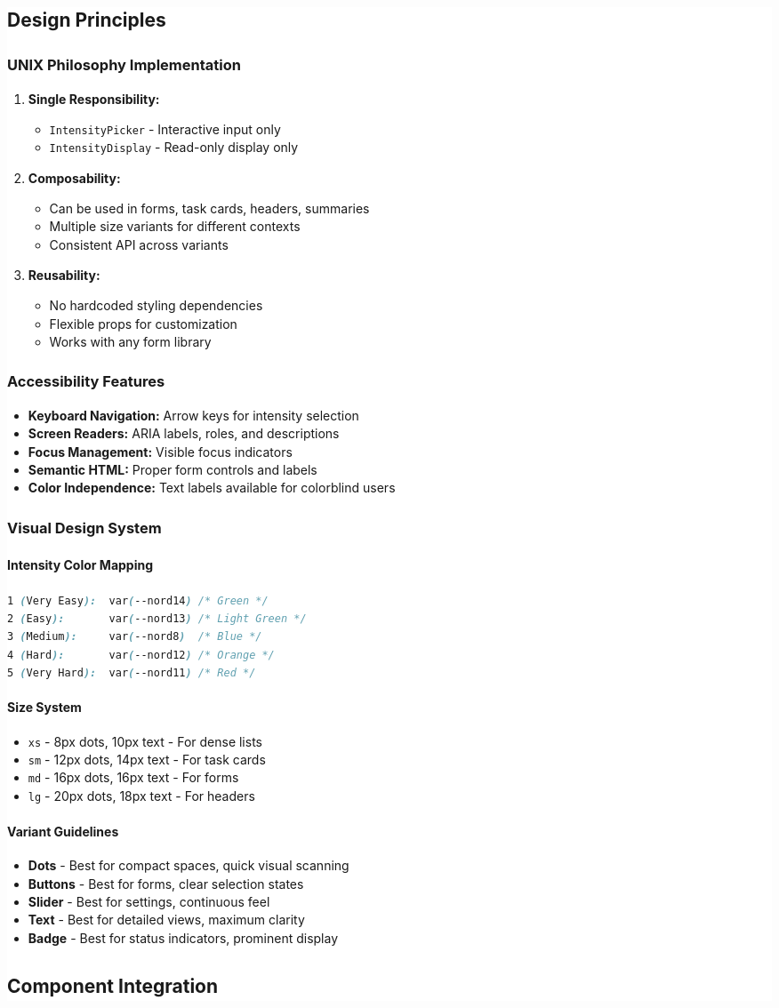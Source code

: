 ## Design Principles

### UNIX Philosophy Implementation

1. **Single Responsibility:**
   - `IntensityPicker` - Interactive input only
   - `IntensityDisplay` - Read-only display only

2. **Composability:**
   - Can be used in forms, task cards, headers, summaries
   - Multiple size variants for different contexts
   - Consistent API across variants

3. **Reusability:**
   - No hardcoded styling dependencies
   - Flexible props for customization
   - Works with any form library

### Accessibility Features

- **Keyboard Navigation:** Arrow keys for intensity selection
- **Screen Readers:** ARIA labels, roles, and descriptions
- **Focus Management:** Visible focus indicators
- **Semantic HTML:** Proper form controls and labels
- **Color Independence:** Text labels available for colorblind users

### Visual Design System

#### Intensity Color Mapping
```css
1 (Very Easy):  var(--nord14) /* Green */
2 (Easy):       var(--nord13) /* Light Green */  
3 (Medium):     var(--nord8)  /* Blue */
4 (Hard):       var(--nord12) /* Orange */
5 (Very Hard):  var(--nord11) /* Red */
```

#### Size System
- `xs` - 8px dots, 10px text - For dense lists
- `sm` - 12px dots, 14px text - For task cards  
- `md` - 16px dots, 16px text - For forms
- `lg` - 20px dots, 18px text - For headers

#### Variant Guidelines
- **Dots** - Best for compact spaces, quick visual scanning
- **Buttons** - Best for forms, clear selection states
- **Slider** - Best for settings, continuous feel
- **Text** - Best for detailed views, maximum clarity
- **Badge** - Best for status indicators, prominent display

## Component Integration
